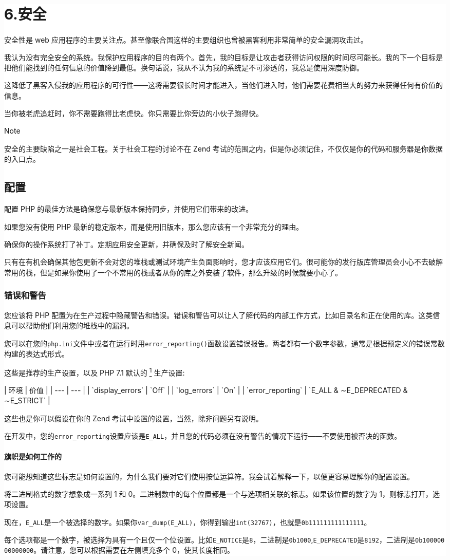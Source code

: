# 6.安全

安全性是 web 应用程序的主要关注点。甚至像联合国这样的主要组织也曾被黑客利用非常简单的安全漏洞攻击过。

我认为没有完全安全的系统。我保护应用程序的目的有两个。首先，我的目标是让攻击者获得访问权限的时间尽可能长。我的下一个目标是把他们能找到的任何信息的价值降到最低。换句话说，我从不认为我的系统是不可渗透的，我总是使用深度防御。

这降低了黑客入侵我的应用程序的可行性——这将需要很长时间才能进入，当他们进入时，他们需要花费相当大的努力来获得任何有价值的信息。

当你被老虎追赶时，你不需要跑得比老虎快。你只需要比你旁边的小伙子跑得快。

Note

安全的主要缺陷之一是社会工程。关于社会工程的讨论不在 Zend 考试的范围之内，但是你必须记住，不仅仅是你的代码和服务器是你数据的入口点。

## 配置

配置 PHP 的最佳方法是确保您与最新版本保持同步，并使用它们带来的改进。

如果您没有使用 PHP 最新的稳定版本，而是使用旧版本，那么您应该有一个非常充分的理由。

确保你的操作系统打了补丁。定期应用安全更新，并确保及时了解安全新闻。

只有在有机会确保其他包更新不会对您的堆栈或测试环境产生负面影响时，您才应该应用它们。很可能你的发行版库管理员会小心不去破解常用的栈，但是如果你使用了一个不常用的栈或者从你的库之外安装了软件，那么升级的时候就要小心了。

### 错误和警告

您应该将 PHP 配置为在生产过程中隐藏警告和错误。错误和警告可以让人了解代码的内部工作方式，比如目录名和正在使用的库。这类信息可以帮助他们利用您的堆栈中的漏洞。

您可以在您的`php.ini`文件中或者在运行时用`error_reporting()`函数设置错误报告。两者都有一个数字参数，通常是根据预定义的错误常数构建的表达式形式。

这些是推荐的生产设置，以及 PHP 7.1 默认的 [<sup>1</sup>](#Fn1) 生产设置:

<colgroup><col> <col></colgroup> 
| 环境 | 价值 |
| --- | --- |
| `display_errors` | `Off` |
| `log_errors` | `On` |
| `error_reporting` | `E_ALL & ∼E_DEPRECATED & ∼E_STRICT` |

这些也是你可以假设在你的 Zend 考试中设置的设置，当然，除非问题另有说明。

在开发中，您的`error_reporting`设置应该是`E_ALL`，并且您的代码必须在没有警告的情况下运行——不要使用被否决的函数。

#### 旗帜是如何工作的

您可能想知道这些标志是如何设置的，为什么我们要对它们使用按位运算符。我会试着解释一下，以便更容易理解你的配置设置。

将二进制格式的数字想象成一系列 1 和 0。二进制数中的每个位置都是一个与选项相关联的标志。如果该位置的数字为 1，则标志打开，选项设置。

现在，`E_ALL`是一个被选择的数字。如果你`var_dump(E_ALL)`，你得到输出`int(32767)`，也就是`0b111111111111111`。

每个选项都是一个数字，被选择为具有一个且仅一个位设置。比如`E_NOTICE`是`8`，二进制是`0b1000`,`E_DEPRECATED`是`8192`，二进制是`0b10000000000000`。请注意，您可以根据需要在左侧填充多个 0，使其长度相同。
